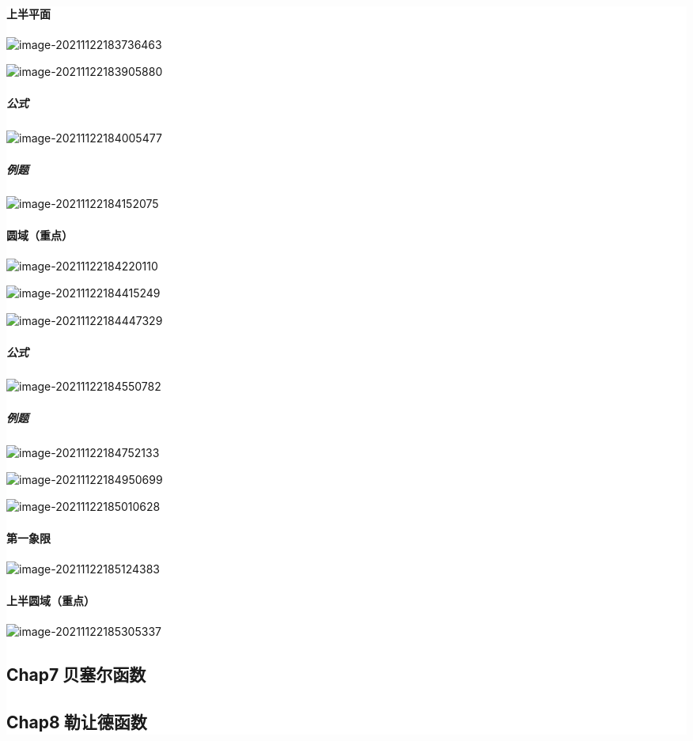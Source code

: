 #### 上半平面

![image-20211122183736463](C:\Users\Lenovo\AppData\Roaming\Typora\typora-user-images\image-20211122183736463.png)

![image-20211122183905880](C:\Users\Lenovo\AppData\Roaming\Typora\typora-user-images\image-20211122183905880.png)

##### 公式

![image-20211122184005477](C:\Users\Lenovo\AppData\Roaming\Typora\typora-user-images\image-20211122184005477.png)

##### 例题

![image-20211122184152075](C:\Users\Lenovo\AppData\Roaming\Typora\typora-user-images\image-20211122184152075.png)

 

#### 圆域（重点）

![image-20211122184220110](C:\Users\Lenovo\AppData\Roaming\Typora\typora-user-images\image-20211122184220110.png)

![image-20211122184415249](C:\Users\Lenovo\AppData\Roaming\Typora\typora-user-images\image-20211122184415249.png)

![image-20211122184447329](C:\Users\Lenovo\AppData\Roaming\Typora\typora-user-images\image-20211122184447329.png)

##### 公式

![image-20211122184550782](C:\Users\Lenovo\AppData\Roaming\Typora\typora-user-images\image-20211122184550782.png)

##### 例题

![image-20211122184752133](C:\Users\Lenovo\AppData\Roaming\Typora\typora-user-images\image-20211122184752133.png)

![image-20211122184950699](C:\Users\Lenovo\AppData\Roaming\Typora\typora-user-images\image-20211122184950699.png)

![image-20211122185010628](C:\Users\Lenovo\AppData\Roaming\Typora\typora-user-images\image-20211122185010628.png)

#### 第一象限

![image-20211122185124383](C:\Users\Lenovo\AppData\Roaming\Typora\typora-user-images\image-20211122185124383.png)

#### 上半圆域（重点）

![image-20211122185305337](C:\Users\Lenovo\AppData\Roaming\Typora\typora-user-images\image-20211122185305337.png)



## Chap7 贝塞尔函数

## Chap8 勒让德函数
